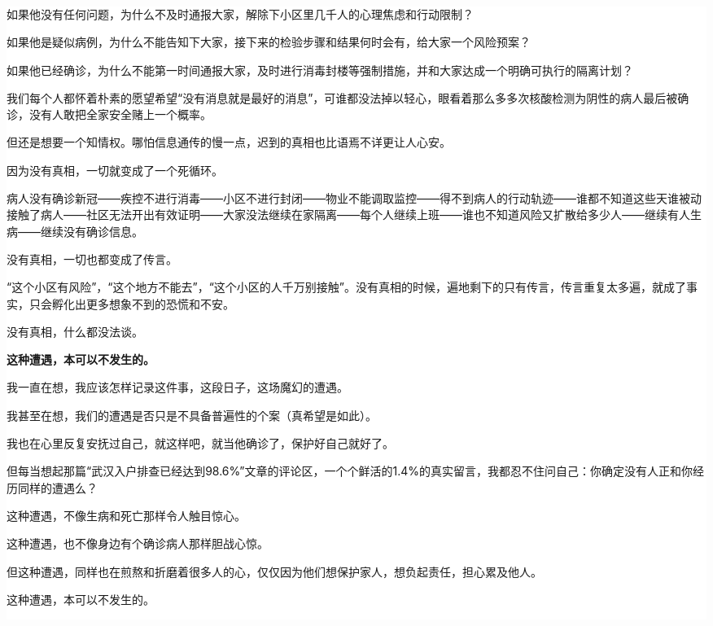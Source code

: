  <p>
  如果他没有任何问题，为什么不及时通报大家，解除下小区里几千人的心理焦虑和行动限制？
 </p>
 <p>
  如果他是疑似病例，为什么不能告知下大家，接下来的检验步骤和结果何时会有，给大家一个风险预案？
 </p>
 <p>
  如果他已经确诊，为什么不能第一时间通报大家，及时进行消毒封楼等强制措施，并和大家达成一个明确可执行的隔离计划？
 </p>
 <p>
  我们每个人都怀着朴素的愿望希望“没有消息就是最好的消息”，可谁都没法掉以轻心，眼看着那么多多次核酸检测为阴性的病人最后被确诊，没有人敢把全家安全赌上一个概率。
 </p>
 <p>
  但还是想要一个知情权。哪怕信息通传的慢一点，迟到的真相也比语焉不详更让人心安。
 </p>
 <p>
  因为没有真相，一切就变成了一个死循环。
 </p>
 <p>
  病人没有确诊新冠——疾控不进行消毒——小区不进行封闭——物业不能调取监控——得不到病人的行动轨迹——谁都不知道这些天谁被动接触了病人——社区无法开出有效证明——大家没法继续在家隔离——每个人继续上班——谁也不知道风险又扩散给多少人——继续有人生病——继续没有确诊信息。
 </p>
 <p>
  没有真相，一切也都变成了传言。
 </p>
 <p>
  “这个小区有风险”，“这个地方不能去”，“这个小区的人千万别接触”。没有真相的时候，遍地剩下的只有传言，传言重复太多遍，就成了事实，只会孵化出更多想象不到的恐慌和不安。
 </p>
 <p>
  没有真相，什么都没法谈。
 </p>
 <p>
  <strong>
   这种遭遇，本可以不发生的。
  </strong>
 </p>
 <p>
  我一直在想，我应该怎样记录这件事，这段日子，这场魔幻的遭遇。
 </p>
 <p>
  我甚至在想，我们的遭遇是否只是不具备普遍性的个案（真希望是如此）。
 </p>
 <p>
  我也在心里反复安抚过自己，就这样吧，就当他确诊了，保护好自己就好了。
 </p>
 <p>
  但每当想起那篇“武汉入户排查已经达到98.6%”文章的评论区，一个个鲜活的1.4%的真实留言，我都忍不住问自己：你确定没有人正和你经历同样的遭遇么？
 </p>
 <p>
  这种遭遇，不像生病和死亡那样令人触目惊心。
 </p>
 <p>
  这种遭遇，也不像身边有个确诊病人那样胆战心惊。
 </p>
 <p>
  但这种遭遇，同样也在煎熬和折磨着很多人的心，仅仅因为他们想保护家人，想负起责任，担心累及他人。
 </p>
 <p>
  这种遭遇，本可以不发生的。
  <center>
   <div>
    <div id="txt-mid2-t22-2017" style="display: block;  max-height: 351px;  overflow: hidden;">
     <div id="SC-21xxx">
     </div>